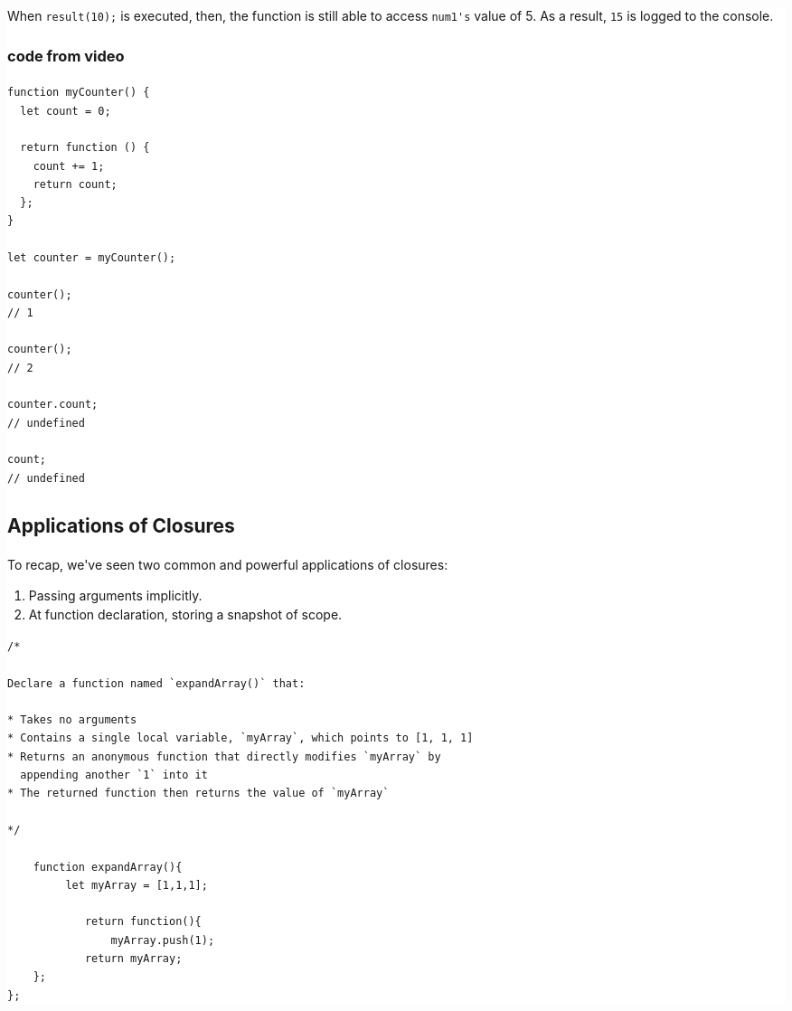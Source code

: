 When `result(10);` is executed, then, the function is still able to access `num1's` value of 5. As a result, `15` is logged to the console.

### code from video
```
function myCounter() {
  let count = 0;

  return function () {
    count += 1;
    return count;
  };
}

let counter = myCounter();

counter();
// 1

counter();
// 2

counter.count;
// undefined

count;
// undefined
```
## Applications of Closures
To recap, we've seen two common and powerful applications of closures:

1. Passing arguments implicitly.
2. At function declaration, storing a snapshot of scope.
```
/*

Declare a function named `expandArray()` that:

* Takes no arguments
* Contains a single local variable, `myArray`, which points to [1, 1, 1]
* Returns an anonymous function that directly modifies `myArray` by
  appending another `1` into it
* The returned function then returns the value of `myArray`

*/
  
    function expandArray(){
         let myArray = [1,1,1];
    
            return function(){
                myArray.push(1);
            return myArray;
    };
};
```
